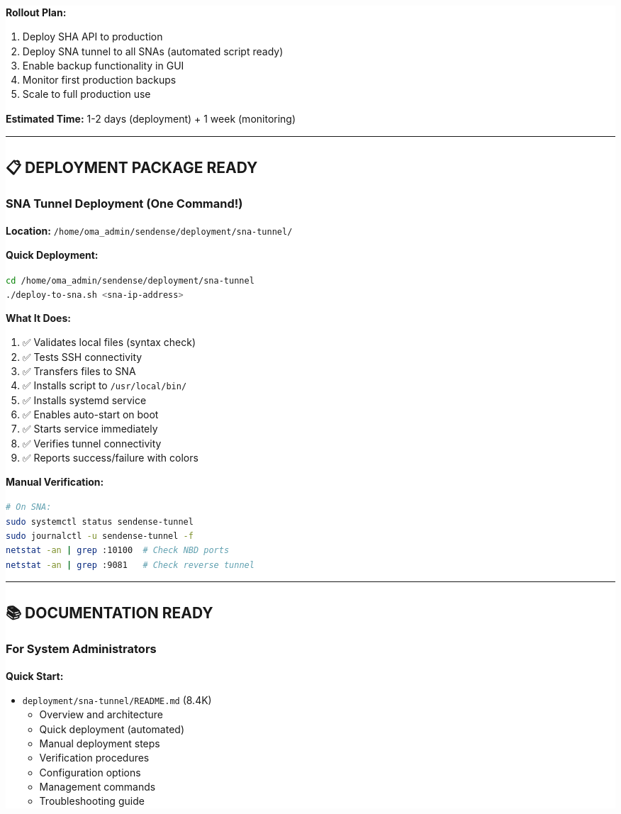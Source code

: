 **Rollout Plan:**
1. Deploy SHA API to production
2. Deploy SNA tunnel to all SNAs (automated script ready)
3. Enable backup functionality in GUI
4. Monitor first production backups
5. Scale to full production use

**Estimated Time:** 1-2 days (deployment) + 1 week (monitoring)

---

## 📋 DEPLOYMENT PACKAGE READY

### **SNA Tunnel Deployment** (One Command!)

**Location:** `/home/oma_admin/sendense/deployment/sna-tunnel/`

**Quick Deployment:**
```bash
cd /home/oma_admin/sendense/deployment/sna-tunnel
./deploy-to-sna.sh <sna-ip-address>
```

**What It Does:**
1. ✅ Validates local files (syntax check)
2. ✅ Tests SSH connectivity
3. ✅ Transfers files to SNA
4. ✅ Installs script to `/usr/local/bin/`
5. ✅ Installs systemd service
6. ✅ Enables auto-start on boot
7. ✅ Starts service immediately
8. ✅ Verifies tunnel connectivity
9. ✅ Reports success/failure with colors

**Manual Verification:**
```bash
# On SNA:
sudo systemctl status sendense-tunnel
sudo journalctl -u sendense-tunnel -f
netstat -an | grep :10100  # Check NBD ports
netstat -an | grep :9081   # Check reverse tunnel
```

---

## 📚 DOCUMENTATION READY

### **For System Administrators**

**Quick Start:**
- `deployment/sna-tunnel/README.md` (8.4K)
  - Overview and architecture
  - Quick deployment (automated)
  - Manual deployment steps
  - Verification procedures
  - Configuration options
  - Management commands
  - Troubleshooting guide
